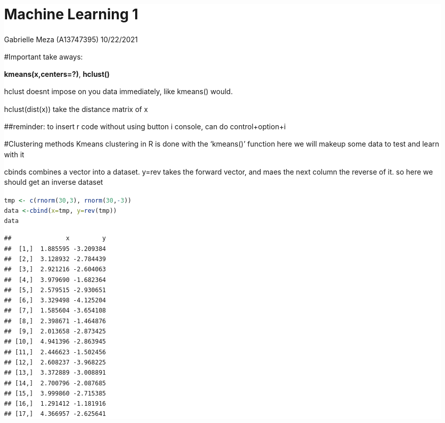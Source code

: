 Machine Learning 1
================
Gabrielle Meza (A13747395)
10/22/2021

#Important take aways:

**kmeans(x,centers=?)**, **hclust()**

hclust doesnt impose on you data immediately, like kmeans() would.

hclust(dist(x)) take the distance matrix of x

##reminder: to insert r code without using button i console, can do
control+option+i

#Clustering methods Kmeans clustering in R is done with the ‘kmeans()’
function here we will makeup some data to test and learn with it

cbinds combines a vector into a dataset. y=rev takes the forward vector,
and maes the next column the reverse of it. so here we should get an
inverse dataset

``` r
tmp <- c(rnorm(30,3), rnorm(30,-3))
data <-cbind(x=tmp, y=rev(tmp))
data
```

    ##               x         y
    ##  [1,]  1.885595 -3.209384
    ##  [2,]  3.128932 -2.784439
    ##  [3,]  2.921216 -2.604063
    ##  [4,]  3.979690 -1.682364
    ##  [5,]  2.579515 -2.930651
    ##  [6,]  3.329498 -4.125204
    ##  [7,]  1.585604 -3.654108
    ##  [8,]  2.398671 -1.464876
    ##  [9,]  2.013658 -2.873425
    ## [10,]  4.941396 -2.863945
    ## [11,]  2.446623 -1.502456
    ## [12,]  2.608237 -3.968225
    ## [13,]  3.372889 -3.008891
    ## [14,]  2.700796 -2.087685
    ## [15,]  3.999860 -2.715385
    ## [16,]  1.291412 -1.181916
    ## [17,]  4.366957 -2.625641